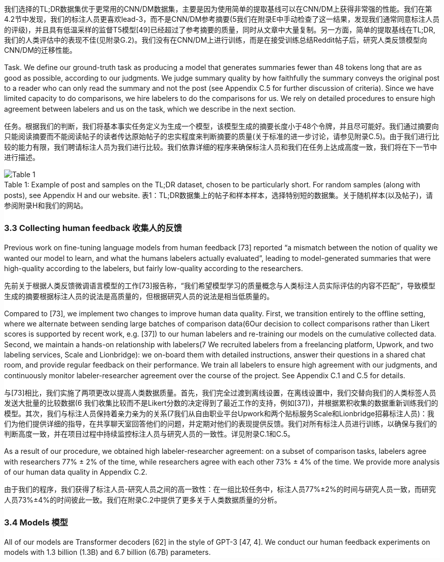 我们选择的TL;DR数据集优于更常用的CNN/DM数据集，主要是因为使用简单的提取基线可以在CNN/DM上获得非常强的性能。我们在第4.2节中发现，我们的标注人员更喜欢lead-3，而不是CNN/DM参考摘要(5我们在附录E中手动检查了这一结果，发现我们通常同意标注人员的评级)，并且具有低温采样的监督T5模型[49]已经超过了参考摘要的质量，同时从文章中大量复制。另一方面，简单的提取基线在TL;DR,我们的人类评估中的表现不佳(见附录G.2)。我们没有在CNN/DM上进行训练，而是在接受训练总结Reddit帖子后，研究人类反馈模型向CNN/DM的迁移性能。

Task. We define our ground-truth task as producing a model that generates summaries fewer than 48 tokens long that are as good as possible, according to our judgments. We judge summary quality by how faithfully the summary conveys the original post to a reader who can only read the summary and not the post (see Appendix C.5 for further discussion of criteria). Since we have limited capacity to do comparisons, we hire labelers to do the comparisons for us. We rely on detailed procedures to ensure high agreement between labelers and us on the task, which we describe in the next section.

任务。根据我们的判断，我们将基本事实任务定义为生成一个模型，该模型生成的摘要长度小于48个令牌，并且尽可能好。我们通过摘要向只能阅读摘要而不能阅读帖子的读者传达原始帖子的忠实程度来判断摘要的质量(关于标准的进一步讨论，请参见附录C.5)。由于我们进行比较的能力有限，我们聘请标注人员为我们进行比较。我们依靠详细的程序来确保标注人员和我们在任务上达成高度一致，我们将在下一节中进行描述。

![Table 1](../images/sumHF/tab_1.png)<br/>
Table 1: Example of post and samples on the TL;DR dataset, chosen to be particularly short. For random samples (along with posts), see Appendix H and our website.
表1：TL;DR数据集上的帖子和样本样本，选择特别短的数据集。关于随机样本(以及帖子)，请参阅附录H和我们的网站。

### 3.3 Collecting human feedback  收集人的反馈
Previous work on fine-tuning language models from human feedback [73] reported “a mismatch between the notion of quality we wanted our model to learn, and what the humans labelers actually evaluated”, leading to model-generated summaries that were high-quality according to the labelers, but fairly low-quality according to the researchers.

先前关于根据人类反馈微调语言模型的工作[73]报告称，“我们希望模型学习的质量概念与人类标注人员实际评估的内容不匹配”，导致模型生成的摘要根据标注人员的说法是高质量的，但根据研究人员的说法是相当低质量的。

Compared to [73], we implement two changes to improve human data quality. First, we transition entirely to the offline setting, where we alternate between sending large batches of comparison data(6Our decision to collect comparisons rather than Likert scores is supported by recent work, e.g. [37]) to our human labelers and re-training our models on the cumulative collected data. Second, we maintain a hands-on relationship with labelers(7 We recruited labelers from a freelancing platform, Upwork, and two labeling services, Scale and Lionbridge): we on-board them with detailed instructions, answer their questions in a shared chat room, and provide regular feedback on their performance. We train all labelers to ensure high agreement with our judgments, and continuously monitor labeler-researcher agreement over the course of the project. See Appendix C.1 and C.5 for details.

与[73]相比，我们实施了两项更改以提高人类数据质量。首先，我们完全过渡到离线设置，在离线设置中，我们交替向我们的人类标签人员发送大批量的比较数据(6 我们收集比较而不是Likert分数的决定得到了最近工作的支持，例如[37])，并根据累积收集的数据重新训练我们的模型。其次，我们与标注人员保持着亲力亲为的关系(7我们从自由职业平台Upwork和两个贴标服务Scale和Lionbridge招募标注人员)：我们为他们提供详细的指导，在共享聊天室回答他们的问题，并定期对他们的表现提供反馈。我们对所有标注人员进行训练，以确保与我们的判断高度一致，并在项目过程中持续监控标注人员与研究人员的一致性。详见附录C.1和C.5。

As a result of our procedure, we obtained high labeler-researcher agreement: on a subset of comparison tasks, labelers agree with researchers 77% ± 2% of the time, while researchers agree with each other 73% ± 4% of the time. We provide more analysis of our human data quality in Appendix C.2.

由于我们的程序，我们获得了标注人员-研究人员之间的高一致性：在一组比较任务中，标注人员77%±2%的时间与研究人员一致，而研究人员73%±4%的时间彼此一致。我们在附录C.2中提供了更多关于人类数据质量的分析。

### 3.4 Models 模型
All of our models are Transformer decoders [62] in the style of GPT-3 [47, 4]. We conduct our human feedback experiments on models with 1.3 billion (1.3B) and 6.7 billion (6.7B) parameters.

